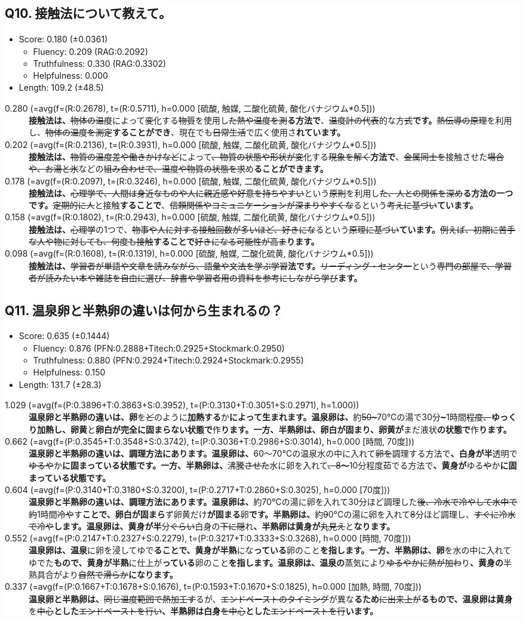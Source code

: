 ## <a name="Q10"></a>Q10. 接触法について教えて。

- Score: 0.180 (±0.0361)
  - Fluency: 0.209 (RAG:0.2092)
  - Truthfulness: 0.330 (RAG:0.3302)
  - Helpfulness: 0.000
- Length: 109.2 (±48.5)

<dl>
<dt>0.280 (=avg(f=(R:0.2678), t=(R:0.5711), h=0.000 [硫酸, 触媒, 二酸化硫黄, 酸化バナジウム*0.5]))</dt>
<dd><b>接触法は、</b><s>物体の温度</s>によって<s>変</s>化する<s>物質</s>を使用し<s>た熱や温度を測</s><b>る方法で</b>、<s>温度計の代表</s>的な方<s>式</s><b>です。</b><s>熱伝導の原理</s>を利用し、<s>物体の温度を測定</s><b>することができ</b>、現在でも<s>日常生活</s>で広く使用さ<b>れています。</b></dd>
<dt>0.202 (=avg(f=(R:0.2136), t=(R:0.3931), h=0.000 [硫酸, 触媒, 二酸化硫黄, 酸化バナジウム*0.5]))</dt>
<dd><b>接触法は、</b><s>物質の温度差や働きかけなど</s>によって<s>、物質の状態や形状が変</s>化する<s>現象を解く</s><b>方法で</b>、<s>金属同士を</s>接触させた<s>場合や、お湯と氷</s>などの<s>組み合わせで、温度や物質の状態を求</s>め<b>ることができます。</b></dd>
<dt>0.178 (=avg(f=(R:0.2097), t=(R:0.3246), h=0.000 [硫酸, 触媒, 二酸化硫黄, 酸化バナジウム*0.5]))</dt>
<dd><b>接触法は、</b><s>心理学で、人間は身近なものや人に親近感や好意を持ちやすい</s>という<s>原則</s>を利用し<s>た、人との関係を深め</s><b>る方法の一つです。</b><s>定期的に人</s>と接触<b>することで</b>、<s>信頼関係やコミュニケーションが深まりやすくな</s>るという<s>考えに基づい</s><b>ています。</b></dd>
<dt>0.158 (=avg(f=(R:0.1802), t=(R:0.2943), h=0.000 [硫酸, 触媒, 二酸化硫黄, 酸化バナジウム*0.5]))</dt>
<dd><b>接触法は、</b><s>心理学</s>の1つで、<s>物事や人に対する接触回数が多いほど、好きにな</s>るという<s>原理に基づい</s><b>ています。</b><s>例えば、初期に苦手な人や物に対しても、何度も接触</s><b>することで</b><s>好きになる可能性が高ま</s><b>ります。</b></dd>
<dt>0.098 (=avg(f=(R:0.1608), t=(R:0.1319), h=0.000 [硫酸, 触媒, 二酸化硫黄, 酸化バナジウム*0.5]))</dt>
<dd><b>接触法は、</b><s>学習者が単語や文章を読みながら、語彙や文法を学ぶ学習</s><b>法です。</b><s>リーディング・センター</s>という<s>専門の部屋で、学習者が読みたい本や雑誌を自由に選び、辞書や学習者用の資料を参考にしながら学び</s><b>ます。</b></dd>
</dl>

## <a name="Q11"></a>Q11. 温泉卵と半熟卵の違いは何から生まれるの？

- Score: 0.635 (±0.1444)
  - Fluency: 0.876 (PFN:0.2888+Titech:0.2925+Stockmark:0.2950)
  - Truthfulness: 0.880 (PFN:0.2924+Titech:0.2924+Stockmark:0.2955)
  - Helpfulness: 0.150
- Length: 131.7 (±28.3)

<dl>
<dt>1.029 (=avg(f=(P:0.3896+T:0.3863+S:0.3952), t=(P:0.3130+T:0.3051+S:0.2971), h=1.000))</dt>
<dd><b>温泉卵と半熟卵の違いは、卵</b>を<s>ど</s>のように<b>加熱する</b>か<b>によって生まれます。温泉卵は、</b>約<s>50~</s>70℃の湯で30分<s>~</s>1時間<s>程度、</s><b>ゆっくり加熱し、卵黄</b>と<b>卵白が完全に固まらない状態で</b>作<b>ります。一方、半熟卵は、卵白が固まり、卵黄が</b>まだ液状<b>の状態で</b>作<b>ります。</b></dd>
<dt>0.662 (=avg(f=(P:0.3545+T:0.3548+S:0.3742), t=(P:0.3036+T:0.2986+S:0.3014), h=0.000 [時間, 70度]))</dt>
<dd><b>温泉卵と半熟卵の違いは、調理方法にあります。温泉卵は、</b>60～70°Cの温泉水の中に入れて<s>卵を</s>調理する方法で<b>、白身が半</b>透明で<s>ゆるや</s>か<b>に固まっている状態です。一方、半熟卵は、</b>沸騰<s>させた</s>水に卵を入れて<s>、8～</s>10分程度茹でる方法で<b>、黄身が</b>ゆる<s>や</s>か<b>に固まっている状態です。</b></dd>
<dt>0.604 (=avg(f=(P:0.3140+T:0.3180+S:0.3200), t=(P:0.2717+T:0.2860+S:0.3025), h=0.000 [70度]))</dt>
<dd><b>温泉卵と半熟卵の違いは、調理方法にあります。温泉卵は、</b>約70°Cの湯に卵を入れて30分ほど調理した<s>後、冷水で冷やして水中で約</s>1時間<s>冷や</s>す<b>ことで、卵白が固まら</b>ず卵黄だけ<b>が固まる</b>卵<b>です。半熟卵は、</b>約<s>9</s>0°Cの湯に卵を入れて<s>8</s>分ほど調理し、<s>すぐに冷水で冷や</s><b>します。温泉卵は、黄身が半</b>分<s>ぐらい</s>白身の<s>下に隠</s>れ<b>、半熟卵は黄身が</b><s>丸見え</s>と<b>なります。</b></dd>
<dt>0.552 (=avg(f=(P:0.2147+T:0.2327+S:0.2279), t=(P:0.3217+T:0.3333+S:0.3268), h=0.000 [時間, 70度]))</dt>
<dd><b>温泉卵は、温泉</b>に卵を浸してゆで<b>ることで、黄身が半熟</b>にな<b>っている</b>卵のこと<b>を指します。一方、半熟卵は、卵</b>を水の中に入れてゆでた<b>もので、黄身が半熟</b>に仕上が<b>っている</b>卵のこと<b>を指します。温泉卵は、温泉の</b>蒸気により<s>ゆるやかに熱が加わ</s>り<b>、黄身の</b>半熟具合がより<s>自然で滑らか</s><b>になります。</b></dd>
<dt>0.337 (=avg(f=(P:0.1667+T:0.1678+S:0.1676), t=(P:0.1593+T:0.1670+S:0.1825), h=0.000 [加熱, 時間, 70度]))</dt>
<dd><b>温泉卵と半熟卵は、</b><s>同じ温度範囲で熱加工す</s>るが、<s>エンドペーストのタイミング</s>が異な<b>るため</b><s>に出来上が</s><b>るもので、温泉卵は黄身</b>を<s>中心</s><b>とした</b><s>エンドペーストを行い</s><b>、半熟卵は白身</b><s>を中心</s><b>とした</b><s>エンドペーストを行</s><b>います。</b></dd>
</dl>
